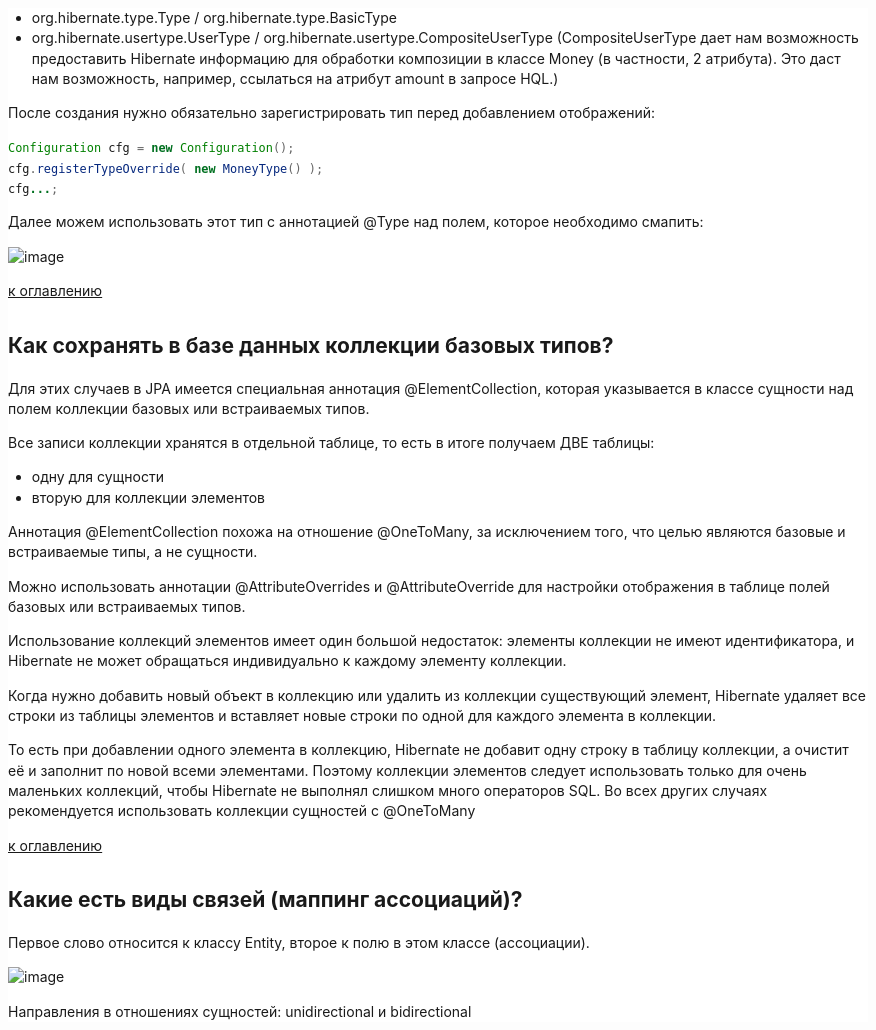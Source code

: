 + org.hibernate.type.Type / org.hibernate.type.BasicType
+ org.hibernate.usertype.UserType / org.hibernate.usertype.CompositeUserType (CompositeUserType дает нам возможность предоставить Hibernate информацию для обработки композиции в классе Money (в частности, 2 атрибута). Это даст нам возможность, например, ссылаться на атрибут amount в запросе HQL.)

После создания нужно обязательно зарегистрировать тип перед добавлением отображений:
```java
Configuration cfg = new Configuration();
cfg.registerTypeOverride( new MoneyType() );
cfg...;
```

Далее можем использовать этот тип с аннотацией @Type над полем, которое необходимо смапить:

<img width="563" alt="image" src="https://github.com/Oknel-Vap/Interview_questions/assets/116596752/8178595f-613c-4c1f-a034-b5498ec59f15">

[к оглавлению](#hibernate)

## Как сохранять в базе данных коллекции базовых типов?

Для этих случаев в JPA имеется специальная аннотация @ElementCollection, которая указывается в классе сущности над полем коллекции базовых или встраиваемых типов.

Все записи коллекции хранятся в отдельной таблице, то есть в итоге получаем ДВЕ таблицы:
+ одну для сущности
+ вторую для коллекции элементов

Аннотация @ElementCollection похожа на отношение @OneToMany, за исключением того, что целью являются базовые и встраиваемые типы, а не сущности.

Можно использовать аннотации @AttributeOverrides и @AttributeOverride для настройки отображения в таблице полей базовых или встраиваемых типов.

Использование коллекций элементов имеет один большой недостаток: элементы коллекции не имеют идентификатора, и Hibernate не может обращаться индивидуально к каждому элементу коллекции.

Когда нужно добавить новый объект в коллекцию или удалить из коллекции существующий элемент, Hibernate удаляет все строки из таблицы элементов и вставляет новые строки по одной для каждого элемента в коллекции.

То есть при добавлении одного элемента в коллекцию, Hibernate не добавит одну строку в таблицу коллекции, а очистит её и заполнит по новой всеми элементами.
Поэтому коллекции элементов следует использовать только для очень маленьких коллекций, чтобы Hibernate не выполнял слишком много операторов SQL. Во всех других случаях рекомендуется использовать коллекции сущностей с @OneToMany

[к оглавлению](#hibernate)

## Какие есть виды связей (маппинг ассоциаций)?

Первое слово относится к классу Entity, второе к полю в этом классе (ассоциации).

![image](https://github.com/Oknel-Vap/Interview_questions/assets/116596752/6ce3e5bd-464c-4f41-9869-9f4e03c28688)

Направления в отношениях сущностей: unidirectional и bidirectional
